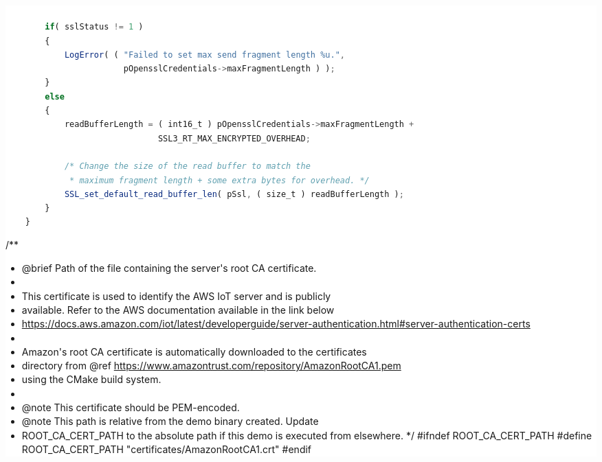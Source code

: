 ```javascript

        if( sslStatus != 1 )
        {
            LogError( ( "Failed to set max send fragment length %u.",
                        pOpensslCredentials->maxFragmentLength ) );
        }
        else
        {
            readBufferLength = ( int16_t ) pOpensslCredentials->maxFragmentLength +
                               SSL3_RT_MAX_ENCRYPTED_OVERHEAD;

            /* Change the size of the read buffer to match the
             * maximum fragment length + some extra bytes for overhead. */
            SSL_set_default_read_buffer_len( pSsl, ( size_t ) readBufferLength );
        }
    }
```

/**
 * @brief Path of the file containing the server's root CA certificate.
 *
 * This certificate is used to identify the AWS IoT server and is publicly
 * available. Refer to the AWS documentation available in the link below
 * https://docs.aws.amazon.com/iot/latest/developerguide/server-authentication.html#server-authentication-certs
 *
 * Amazon's root CA certificate is automatically downloaded to the certificates
 * directory from @ref https://www.amazontrust.com/repository/AmazonRootCA1.pem
 * using the CMake build system.
 *
 * @note This certificate should be PEM-encoded.
 * @note This path is relative from the demo binary created. Update
 * ROOT_CA_CERT_PATH to the absolute path if this demo is executed from elsewhere.
 */
#ifndef ROOT_CA_CERT_PATH
    #define ROOT_CA_CERT_PATH    "certificates/AmazonRootCA1.crt"
#endif
